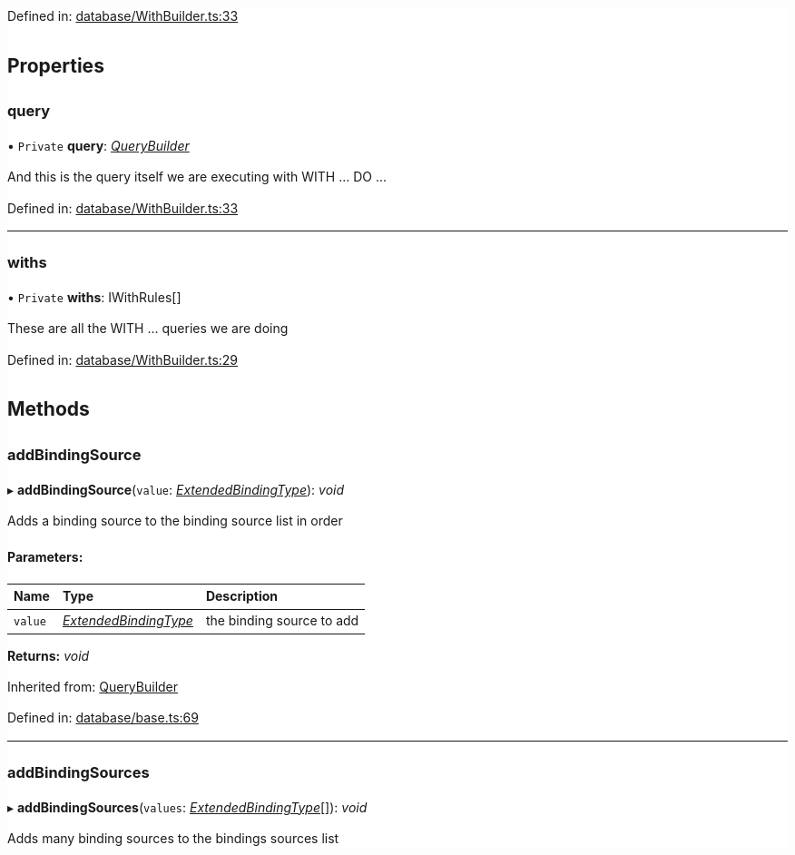 Defined in: [database/WithBuilder.ts:33](https://github.com/onzag/itemize/blob/55e63f2c/database/WithBuilder.ts#L33)

## Properties

### query

• `Private` **query**: [*QueryBuilder*](database_base.querybuilder.md)

And this is the query itself we are executing with WITH ... DO ...

Defined in: [database/WithBuilder.ts:33](https://github.com/onzag/itemize/blob/55e63f2c/database/WithBuilder.ts#L33)

___

### withs

• `Private` **withs**: IWithRules[]

These are all the WITH ... queries we are doing

Defined in: [database/WithBuilder.ts:29](https://github.com/onzag/itemize/blob/55e63f2c/database/WithBuilder.ts#L29)

## Methods

### addBindingSource

▸ **addBindingSource**(`value`: [*ExtendedBindingType*](../modules/database_base.md#extendedbindingtype)): *void*

Adds a binding source to the binding source list in order

#### Parameters:

Name | Type | Description |
:------ | :------ | :------ |
`value` | [*ExtendedBindingType*](../modules/database_base.md#extendedbindingtype) | the binding source to add    |

**Returns:** *void*

Inherited from: [QueryBuilder](database_base.querybuilder.md)

Defined in: [database/base.ts:69](https://github.com/onzag/itemize/blob/55e63f2c/database/base.ts#L69)

___

### addBindingSources

▸ **addBindingSources**(`values`: [*ExtendedBindingType*](../modules/database_base.md#extendedbindingtype)[]): *void*

Adds many binding sources to the bindings sources list
